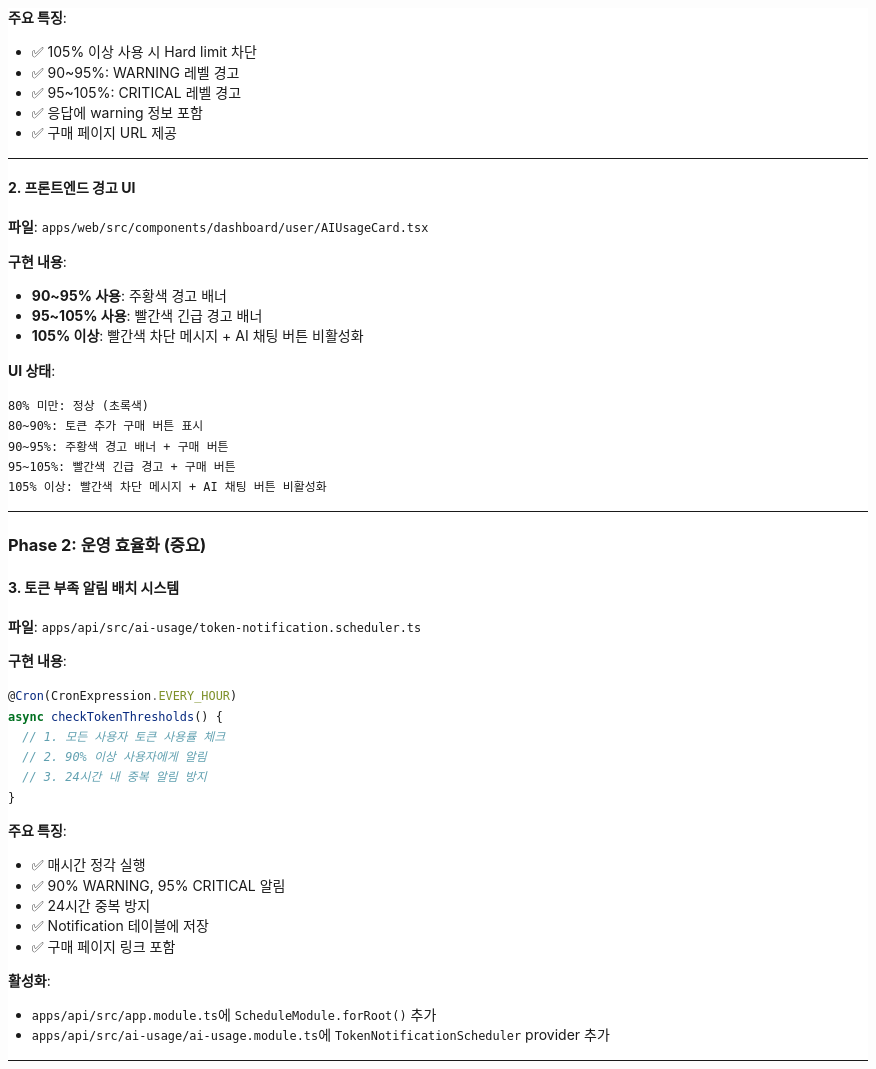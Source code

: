 **주요 특징**:
- ✅ 105% 이상 사용 시 Hard limit 차단
- ✅ 90~95%: WARNING 레벨 경고
- ✅ 95~105%: CRITICAL 레벨 경고
- ✅ 응답에 warning 정보 포함
- ✅ 구매 페이지 URL 제공

---

#### 2. 프론트엔드 경고 UI
**파일**: `apps/web/src/components/dashboard/user/AIUsageCard.tsx`

**구현 내용**:
- **90~95% 사용**: 주황색 경고 배너
- **95~105% 사용**: 빨간색 긴급 경고 배너
- **105% 이상**: 빨간색 차단 메시지 + AI 채팅 버튼 비활성화

**UI 상태**:
```
80% 미만: 정상 (초록색)
80~90%: 토큰 추가 구매 버튼 표시
90~95%: 주황색 경고 배너 + 구매 버튼
95~105%: 빨간색 긴급 경고 + 구매 버튼
105% 이상: 빨간색 차단 메시지 + AI 채팅 버튼 비활성화
```

---

### Phase 2: 운영 효율화 (중요)

#### 3. 토큰 부족 알림 배치 시스템
**파일**: `apps/api/src/ai-usage/token-notification.scheduler.ts`

**구현 내용**:
```typescript
@Cron(CronExpression.EVERY_HOUR)
async checkTokenThresholds() {
  // 1. 모든 사용자 토큰 사용률 체크
  // 2. 90% 이상 사용자에게 알림
  // 3. 24시간 내 중복 알림 방지
}
```

**주요 특징**:
- ✅ 매시간 정각 실행
- ✅ 90% WARNING, 95% CRITICAL 알림
- ✅ 24시간 중복 방지
- ✅ Notification 테이블에 저장
- ✅ 구매 페이지 링크 포함

**활성화**:
- `apps/api/src/app.module.ts`에 `ScheduleModule.forRoot()` 추가
- `apps/api/src/ai-usage/ai-usage.module.ts`에 `TokenNotificationScheduler` provider 추가

---
